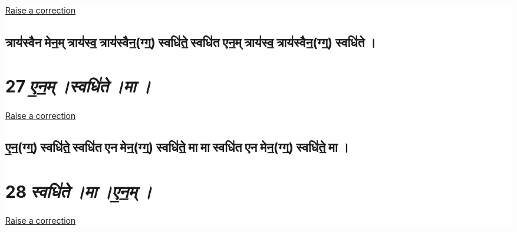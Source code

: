 
 [Raise a correction](https://github.com/Lab45-RnD-5GSmartEdge/automation/issues/new?title=TS+1.3.5.1-26&body=%E0%A4%A4%E0%A5%8D%E0%A4%B0%E0%A4%BE%E0%A4%AF%E0%A5%91%E0%A4%B8%E0%A5%8D%E0%A4%B5+%E0%A5%A4%E0%A4%8F%E0%A5%92%E0%A4%A8%E0%A5%92%E0%A4%AE%E0%A5%8D+%E0%A5%A4%E0%A4%B8%E0%A5%8D%E0%A4%B5%E0%A4%A7%E0%A4%BF%E0%A5%91%E0%A4%A4%E0%A5%87+%E0%A5%A4%0A%0A%0A%E0%A4%A4%E0%A5%8D%E0%A4%B0%E0%A4%BE%E0%A4%AF%E0%A5%91%E0%A4%B8%E0%A5%8D%E0%A4%B5%E0%A5%88%E0%A4%A8+%E0%A4%AE%E0%A5%87%E0%A4%A8%E0%A5%92%E0%A4%AE%E0%A5%8D+%E0%A4%A4%E0%A5%8D%E0%A4%B0%E0%A4%BE%E0%A4%AF%E0%A5%91%E0%A4%B8%E0%A5%8D%E0%A4%B5%E0%A5%92+%E0%A4%A4%E0%A5%8D%E0%A4%B0%E0%A4%BE%E0%A4%AF%E0%A5%91%E0%A4%B8%E0%A5%8D%E0%A4%B5%E0%A5%88%E0%A4%A8%E0%A5%92%28%E0%A4%97%E0%A5%8D%E0%A4%97%E0%A5%8D%E0%A5%92%29+%E0%A4%B8%E0%A5%8D%E0%A4%B5%E0%A4%A7%E0%A4%BF%E0%A5%91%E0%A4%A4%E0%A5%87%E0%A5%92+%E0%A4%B8%E0%A5%8D%E0%A4%B5%E0%A4%A7%E0%A4%BF%E0%A5%91%E0%A4%A4+%E0%A4%8F%E0%A4%A8%E0%A5%92%E0%A4%AE%E0%A5%8D+%E0%A4%A4%E0%A5%8D%E0%A4%B0%E0%A4%BE%E0%A4%AF%E0%A5%91%E0%A4%B8%E0%A5%8D%E0%A4%B5%E0%A5%92+%E0%A4%A4%E0%A5%8D%E0%A4%B0%E0%A4%BE%E0%A4%AF%E0%A5%91%E0%A4%B8%E0%A5%8D%E0%A4%B5%E0%A5%88%E0%A4%A8%E0%A5%92%28%E0%A4%97%E0%A5%8D%E0%A4%97%E0%A5%8D%E0%A5%92%29+%E0%A4%B8%E0%A5%8D%E0%A4%B5%E0%A4%A7%E0%A4%BF%E0%A5%91%E0%A4%A4%E0%A5%87+%E0%A5%A4)

## त्राय॑स्वैन मेन॒म् त्राय॑स्व॒ त्राय॑स्वैन॒(ग्ग्॒) स्वधि॑ते॒ स्वधि॑त एन॒म् त्राय॑स्व॒ त्राय॑स्वैन॒(ग्ग्॒) स्वधि॑ते । ##


# 27  _ए॒न॒म् ।स्वधि॑ते ।मा ।_ #  



 [Raise a correction](https://github.com/Lab45-RnD-5GSmartEdge/automation/issues/new?title=TS+1.3.5.1-27&body=%E0%A4%8F%E0%A5%92%E0%A4%A8%E0%A5%92%E0%A4%AE%E0%A5%8D+%E0%A5%A4%E0%A4%B8%E0%A5%8D%E0%A4%B5%E0%A4%A7%E0%A4%BF%E0%A5%91%E0%A4%A4%E0%A5%87+%E0%A5%A4%E0%A4%AE%E0%A4%BE+%E0%A5%A4%0A%0A%0A%E0%A4%8F%E0%A5%92%E0%A4%A8%E0%A5%92%28%E0%A4%97%E0%A5%8D%E0%A4%97%E0%A5%8D%E0%A5%92%29+%E0%A4%B8%E0%A5%8D%E0%A4%B5%E0%A4%A7%E0%A4%BF%E0%A5%91%E0%A4%A4%E0%A5%87%E0%A5%92+%E0%A4%B8%E0%A5%8D%E0%A4%B5%E0%A4%A7%E0%A4%BF%E0%A5%91%E0%A4%A4+%E0%A4%8F%E0%A4%A8+%E0%A4%AE%E0%A5%87%E0%A4%A8%E0%A5%92%28%E0%A4%97%E0%A5%8D%E0%A4%97%E0%A5%8D%E0%A5%92%29+%E0%A4%B8%E0%A5%8D%E0%A4%B5%E0%A4%A7%E0%A4%BF%E0%A5%91%E0%A4%A4%E0%A5%87%E0%A5%92+%E0%A4%AE%E0%A4%BE+%E0%A4%AE%E0%A4%BE+%E0%A4%B8%E0%A5%8D%E0%A4%B5%E0%A4%A7%E0%A4%BF%E0%A5%91%E0%A4%A4+%E0%A4%8F%E0%A4%A8+%E0%A4%AE%E0%A5%87%E0%A4%A8%E0%A5%92%28%E0%A4%97%E0%A5%8D%E0%A4%97%E0%A5%8D%E0%A5%92%29+%E0%A4%B8%E0%A5%8D%E0%A4%B5%E0%A4%A7%E0%A4%BF%E0%A5%91%E0%A4%A4%E0%A5%87%E0%A5%92+%E0%A4%AE%E0%A4%BE+%E0%A5%A4)

## ए॒न॒(ग्ग्॒) स्वधि॑ते॒ स्वधि॑त एन मेन॒(ग्ग्॒) स्वधि॑ते॒ मा मा स्वधि॑त एन मेन॒(ग्ग्॒) स्वधि॑ते॒ मा । ##


# 28  _स्वधि॑ते ।मा ।ए॒न॒म् ।_ #  



 [Raise a correction](https://github.com/Lab45-RnD-5GSmartEdge/automation/issues/new?title=TS+1.3.5.1-28&body=%E0%A4%B8%E0%A5%8D%E0%A4%B5%E0%A4%A7%E0%A4%BF%E0%A5%91%E0%A4%A4%E0%A5%87+%E0%A5%A4%E0%A4%AE%E0%A4%BE+%E0%A5%A4%E0%A4%8F%E0%A5%92%E0%A4%A8%E0%A5%92%E0%A4%AE%E0%A5%8D+%E0%A5%A4%0A%0A%0A%E0%A4%B8%E0%A5%8D%E0%A4%B5%E0%A4%A7%E0%A4%BF%E0%A5%91%E0%A4%A4%E0%A5%87%E0%A5%92+%E0%A4%AE%E0%A4%BE+%E0%A4%AE%E0%A4%BE+%E0%A4%B8%E0%A5%8D%E0%A4%B5%E0%A4%A7%E0%A4%BF%E0%A5%91%E0%A4%A4%E0%A5%87%E0%A5%92+%E0%A4%B8%E0%A5%8D%E0%A4%B5%E0%A4%A7%E0%A4%BF%E0%A5%91%E0%A4%A4%E0%A5%87%E0%A5%92+%E0%A4%AE%E0%A5%88%E0%A4%A8%E0%A5%91+%E0%A4%AE%E0%A5%87%E0%A4%A8%E0%A5%92%E0%A4%AE%E0%A5%8D+%E0%A4%AE%E0%A4%BE+%E0%A4%B8%E0%A5%8D%E0%A4%B5%E0%A4%A7%E0%A4%BF%E0%A5%91%E0%A4%A4%E0%A5%87%E0%A5%92+%E0%A4%B8%E0%A5%8D%E0%A4%B5%E0%A4%A7%E0%A4%BF%E0%A5%91%E0%A4%A4%E0%A5%87%E0%A5%92+%E0%A4%AE%E0%A5%88%E0%A4%A8%E1%B3%9A%E0%A4%AE%E0%A5%8D+%E0%A5%A4)
